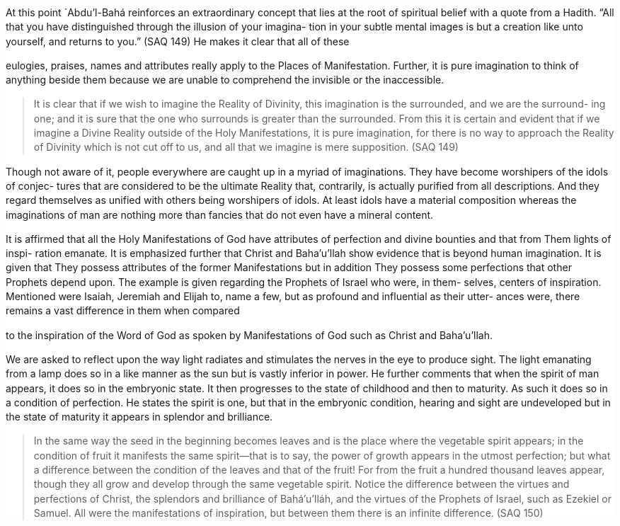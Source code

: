 At this point `Abdu’l-Bahá reinforces an extraordinary concept that
lies at the root of spiritual belief with a quote from a Hadith. “All
that you have distinguished through the illusion of your imagina-
tion in your subtle mental images is but a creation like unto yourself,
and returns to you.” (SAQ 149) He makes it clear that all of these

eulogies, praises, names and attributes really apply to the Places of
Manifestation. Further, it is pure imagination to think of anything
beside them because we are unable to comprehend the invisible or
the inaccessible.

> It is clear that if we wish to imagine the Reality of Divinity,
> this imagination is the surrounded, and we are the surround-
> ing one; and it is sure that the one who surrounds is greater
> than the surrounded. From this it is certain and evident
> that if we imagine a Divine Reality outside of the Holy
> Manifestations, it is pure imagination, for there is no way
> to approach the Reality of Divinity which is not cut off to
> us, and all that we imagine is mere supposition. (SAQ 149)

Though not aware of it, people everywhere are caught up in a myriad
of imaginations. They have become worshipers of the idols of conjec-
tures that are considered to be the ultimate Reality that, contrarily, is
actually purified from all descriptions. And they regard themselves
as unified with others being worshipers of idols. At least idols have a
material composition whereas the imaginations of man are nothing
more than fancies that do not even have a mineral content.

It is affirmed that all the Holy Manifestations of God have attributes
of perfection and divine bounties and that from Them lights of inspi-
ration emanate. It is emphasized further that Christ and Baha’u’llah
show evidence that is beyond human imagination. It is given that
They possess attributes of the former Manifestations but in addition
They possess some perfections that other Prophets depend upon. The
example is given regarding the Prophets of Israel who were, in them-
selves, centers of inspiration. Mentioned were Isaiah, Jeremiah and
Elijah to, name a few, but as profound and influential as their utter-
ances were, there remains a vast difference in them when compared

to the inspiration of the Word of God as spoken by Manifestations
of God such as Christ and Baha’u’llah.

We are asked to reflect upon the way light radiates and stimulates the
nerves in the eye to produce sight. The light emanating from a lamp
does so in a like manner as the sun but is vastly inferior in power. He
further comments that when the spirit of man appears, it does so in
the embryonic state. It then progresses to the state of childhood and
then to maturity. As such it does so in a condition of perfection. He
states the spirit is one, but that in the embryonic condition, hearing
and sight are undeveloped but in the state of maturity it appears in
splendor and brilliance.

> In the same way the seed in the beginning becomes leaves
> and is the place where the vegetable spirit appears; in the
> condition of fruit it manifests the same spirit—that is to say,
> the power of growth appears in the utmost perfection; but
> what a difference between the condition of the leaves and that
> of the fruit! For from the fruit a hundred thousand leaves
> appear, though they all grow and develop through the same
> vegetable spirit. Notice the difference between the virtues
> and perfections of Christ, the splendors and brilliance of
> Bahá’u’lláh, and the virtues of the Prophets of Israel, such as
> Ezekiel or Samuel. All were the manifestations of inspiration,
> but between them there is an infinite difference. (SAQ 150)
